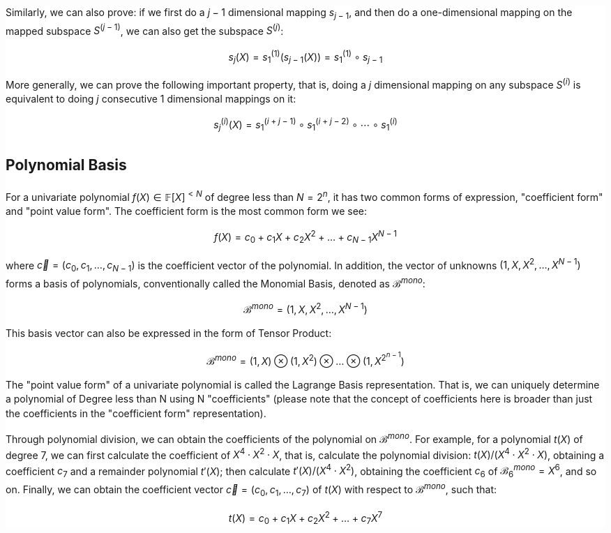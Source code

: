Similarly, we can also prove: if we first do a $j-1$ dimensional mapping $s_{j-1}$, and then do a one-dimensional mapping on the mapped subspace $S^{(j-1)}$, we can also get the subspace $S^{(j)}$:

$$
s_{j}(X) = s^{(1)}_{1}(s_{j-1}(X)) =  s^{(1)}_{1}\circ s_{j-1}
$$

More generally, we can prove the following important property, that is, doing a $j$ dimensional mapping on any subspace $S^{(i)}$ is equivalent to doing $j$ consecutive 1 dimensional mappings on it:

$$
s^{(i)}_{j}(X) = s^{(i+j-1)}_1\circ s^{(i+j-2)}_1\circ \cdots \circ s^{(i)}_1
$$


## Polynomial Basis


For a univariate polynomial $f(X) \in \mathbb{F}[X]^{<N}$ of degree less than $N=2^n$, it has two common forms of expression, "coefficient form" and "point value form". The coefficient form is the most common form we see:

$$
f(X) = c_0 + c_1X + c_2X^2 + \ldots + c_{N-1}X^{N-1}
$$

where $\vec{c}=(c_0, c_1, \ldots, c_{N-1})$ is the coefficient vector of the polynomial. In addition, the vector of unknowns $(1, X, X^2, \ldots, X^{N-1})$ forms a basis of polynomials, conventionally called the Monomial Basis, denoted as $\mathcal{B}^{mono}$:

$$
\mathcal{B}^{mono}=(1, X, X^2, \ldots, X^{N-1})
$$

This basis vector can also be expressed in the form of Tensor Product:

$$
\mathcal{B}^{mono}=(1, X) \otimes (1, X^2) \otimes \ldots \otimes (1, X^{2^{n-1}})
$$

The "point value form" of a univariate polynomial is called the Lagrange Basis representation. That is, we can uniquely determine a polynomial of Degree less than N using N "coefficients" (please note that the concept of coefficients here is broader than just the coefficients in the "coefficient form" representation).

Through polynomial division, we can obtain the coefficients of the polynomial on $\mathcal{B}^{mono}$. For example, for a polynomial $t(X)$ of degree 7, we can first calculate the coefficient of $X^4\cdot X^2\cdot X$, that is, calculate the polynomial division: $t(X)/(X^4\cdot X^2\cdot X)$, obtaining a coefficient $c_7$ and a remainder polynomial $t'(X)$; then calculate $t'(X)/(X^4\cdot X^2)$, obtaining the coefficient $c_6$ of $\mathcal{B}^{mono}_6 = X^6$, and so on. Finally, we can obtain the coefficient vector $\vec{c}=(c_0, c_1, \ldots, c_7)$ of $t(X)$ with respect to $\mathcal{B}^{mono}$, such that:

$$
t(X) = c_0 + c_1X + c_2X^2 + \ldots + c_7X^7
$$
